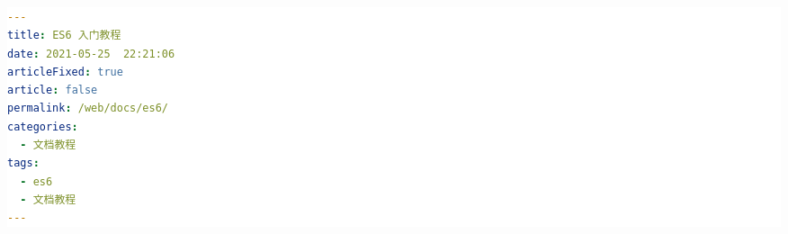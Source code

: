 ```yaml
---
title: ES6 入门教程
date: 2021-05-25  22:21:06
articleFixed: true
article: false
permalink: /web/docs/es6/
categories:
  - 文档教程
tags:
  - es6
  - 文档教程
---
```


<div class="global-fixed-wrapper">
  <iframe src="https://es6.ruanyifeng.com/" width="100%" height="100%" frameborder="0" scrolling="auto" ></iframe>
</div>